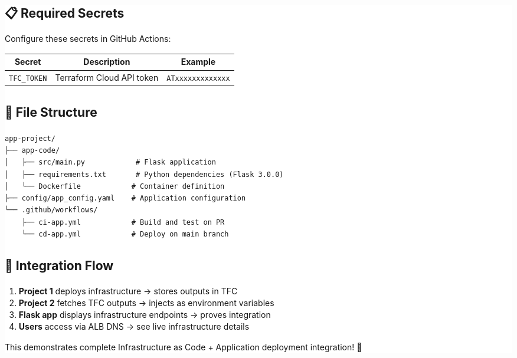 ## 📋 Required Secrets

Configure these secrets in GitHub Actions:

| Secret | Description | Example |
|--------|-------------|---------|
| `TFC_TOKEN` | Terraform Cloud API token | `ATxxxxxxxxxxxxx` |

## 📁 File Structure

```
app-project/
├── app-code/
│   ├── src/main.py            # Flask application
│   ├── requirements.txt       # Python dependencies (Flask 3.0.0)
│   └── Dockerfile            # Container definition
├── config/app_config.yaml    # Application configuration
└── .github/workflows/
    ├── ci-app.yml            # Build and test on PR
    └── cd-app.yml            # Deploy on main branch
```

## 🎯 Integration Flow

1. **Project 1** deploys infrastructure → stores outputs in TFC
2. **Project 2** fetches TFC outputs → injects as environment variables
3. **Flask app** displays infrastructure endpoints → proves integration
4. **Users** access via ALB DNS → see live infrastructure details

This demonstrates complete Infrastructure as Code + Application deployment integration! 🚀
